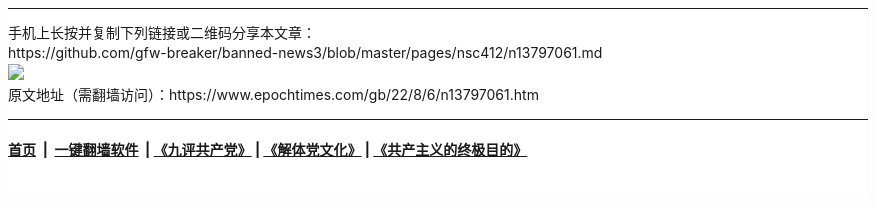 <hr/>
手机上长按并复制下列链接或二维码分享本文章：<br/>
https://github.com/gfw-breaker/banned-news3/blob/master/pages/nsc412/n13797061.md <br/>
<a href='https://github.com/gfw-breaker/banned-news3/blob/master/pages/nsc412/n13797061.md'><img src='https://github.com/gfw-breaker/banned-news3/blob/master/pages/nsc412/n13797061.md.png'/></a> <br/>
原文地址（需翻墙访问）：https://www.epochtimes.com/gb/22/8/6/n13797061.htm


------------------------
#### [首页](https://github.com/gfw-breaker/banned-news3/blob/master/README.md) &nbsp;|&nbsp; [一键翻墙软件](https://github.com/gfw-breaker/nogfw/blob/master/README.md) &nbsp;| [《九评共产党》](https://github.com/gfw-breaker/9ping.md/blob/master/README.md#九评之一评共产党是什么) | [《解体党文化》](https://github.com/gfw-breaker/jtdwh.md/blob/master/README.md) | [《共产主义的终极目的》](https://github.com/gfw-breaker/gczydzjmd.md/blob/master/README.md)


<img src='http://gfw-breaker.win/banned-news3/pages/nsc412/n13797061.md' width='0px' height='0px'/>